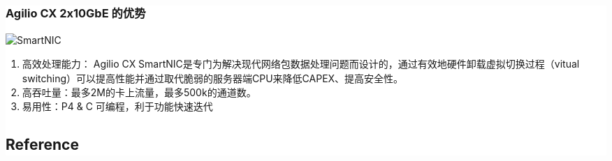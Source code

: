 


### Agilio CX 2x10GbE 的优势

![SmartNIC](/Users/shuo/code-share/code/github/LowLatencySystem/research/shenshuo/images/SmartNIC.png)

1. 高效处理能力： Agilio CX SmartNIC是专门为解决现代网络包数据处理问题而设计的，通过有效地硬件卸载虚拟切换过程（vitual switching）可以提高性能并通过取代脆弱的服务器端CPU来降低CAPEX、提高安全性。
2. 高吞吐量：最多2M的卡上流量，最多500k的通道数。
3. 易用性：P4 & C 可编程，利于功能快速迭代









## Reference

[^1]:	[Why You Need a SmartNIC and Smart NIC Use Cases](http://www.mellanox.com/blog/2018/09/why-you-need-smart-nic-use-cases/)   

[^2]:	[Agilio CX SmartNIC 2x10GbE](https://www.netronome.com/products/agilio-cx/)
[^3]: [Netronome NFP-4000 Flow Processor](https://www.netronome.com/media/documents/PB_NFP-4000.pdf)  

[^4]:	[Dive into BPF: a list of reading material](https://qmonnet.github.io/whirl-offload/2016/09/01/dive-into-bpf)
[^5]:	[A brief introduction to XDP and eBPF](https://blogs.igalia.com/dpino/2019/01/07/introduction-to-xdp-and-ebpf/)  
